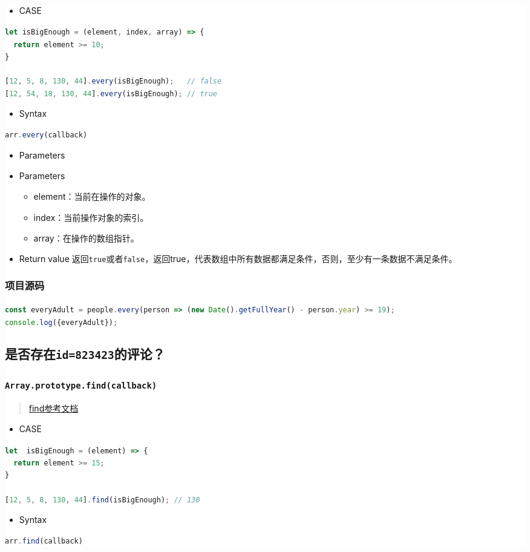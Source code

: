 
- CASE

```js
let isBigEnough = (element, index, array) => { 
  return element >= 10; 
} 

[12, 5, 8, 130, 44].every(isBigEnough);   // false 
[12, 54, 18, 130, 44].every(isBigEnough); // true
```

- Syntax

```js
arr.every(callback)
```

- Parameters

- Parameters

    - element：当前在操作的对象。
    
    - index：当前操作对象的索引。
    
    - array：在操作的数组指针。

- Return value
返回`true`或者`false`，返回true，代表数组中所有数据都满足条件，否则，至少有一条数据不满足条件。


### 项目源码

```JavaScript
const everyAdult = people.every(person => (new Date().getFullYear() - person.year) >= 19);
console.log({everyAdult});
```

## 是否存在`id=823423`的评论？

### `Array.prototype.find(callback)`

>  [find参考文档](https://developer.mozilla.org/en-US/docs/Web/JavaScript/Reference/Global_Objects/Array/find)

- CASE

```js
let  isBigEnough = (element) => {
  return element >= 15;
}

[12, 5, 8, 130, 44].find(isBigEnough); // 130
```

- Syntax

```js
arr.find(callback)
```
